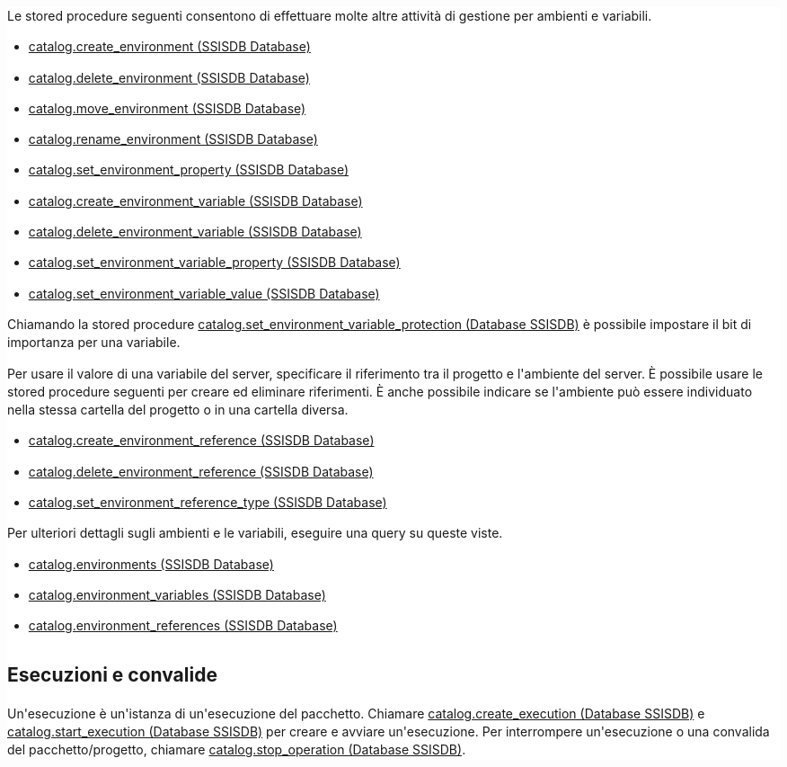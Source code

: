  Le stored procedure seguenti consentono di effettuare molte altre attività di gestione per ambienti e variabili.  
  
-   [catalog.create_environment &#40;SSISDB Database&#41;](../../integration-services/system-stored-procedures/catalog-create-environment-ssisdb-database.md)  
  
-   [catalog.delete_environment &#40;SSISDB Database&#41;](../../integration-services/system-stored-procedures/catalog-delete-environment-ssisdb-database.md)  
  
-   [catalog.move_environment &#40;SSISDB Database&#41;](../../integration-services/system-stored-procedures/catalog-move-environment-ssisdb-database.md)  
  
-   [catalog.rename_environment &#40;SSISDB Database&#41;](../../integration-services/system-stored-procedures/catalog-rename-environment-ssisdb-database.md)  
  
-   [catalog.set_environment_property &#40;SSISDB Database&#41;](../../integration-services/system-stored-procedures/catalog-set-environment-property-ssisdb-database.md)  
  
-   [catalog.create_environment_variable &#40;SSISDB Database&#41;](../../integration-services/system-stored-procedures/catalog-create-environment-variable-ssisdb-database.md)  
  
-   [catalog.delete_environment_variable &#40;SSISDB Database&#41;](../../integration-services/system-stored-procedures/catalog-delete-environment-variable-ssisdb-database.md)  
  
-   [catalog.set_environment_variable_property &#40;SSISDB Database&#41;](../../integration-services/system-stored-procedures/catalog-set-environment-variable-property-ssisdb-database.md)  
  
-   [catalog.set_environment_variable_value &#40;SSISDB Database&#41;](../../integration-services/system-stored-procedures/catalog-set-environment-variable-value-ssisdb-database.md)  
  
 Chiamando la stored procedure [catalog.set_environment_variable_protection &#40;Database SSISDB&#41;](../../integration-services/system-stored-procedures/catalog-set-environment-variable-protection-ssisdb-database.md) è possibile impostare il bit di importanza per una variabile.  
  
 Per usare il valore di una variabile del server, specificare il riferimento tra il progetto e l'ambiente del server. È possibile usare le stored procedure seguenti per creare ed eliminare riferimenti. È anche possibile indicare se l'ambiente può essere individuato nella stessa cartella del progetto o in una cartella diversa.  
  
-   [catalog.create_environment_reference &#40;SSISDB Database&#41;](../../integration-services/system-stored-procedures/catalog-create-environment-reference-ssisdb-database.md)  
  
-   [catalog.delete_environment_reference &#40;SSISDB Database&#41;](../../integration-services/system-stored-procedures/catalog-delete-environment-reference-ssisdb-database.md)  
  
-   [catalog.set_environment_reference_type &#40;SSISDB Database&#41;](../../integration-services/system-stored-procedures/catalog-set-environment-reference-type-ssisdb-database.md)  
  
 Per ulteriori dettagli sugli ambienti e le variabili, eseguire una query su queste viste.  
  
-   [catalog.environments &#40;SSISDB Database&#41;](../../integration-services/system-views/catalog-environments-ssisdb-database.md)  
  
-   [catalog.environment_variables &#40;SSISDB Database&#41;](../../integration-services/system-views/catalog-environment-variables-ssisdb-database.md)  
  
-   [catalog.environment_references &#40;SSISDB Database&#41;](../../integration-services/system-views/catalog-environment-references-ssisdb-database.md)  
  
##  <a name="executions-and-validations"></a><a name="Executions"></a> Esecuzioni e convalide  
 Un'esecuzione è un'istanza di un'esecuzione del pacchetto. Chiamare [catalog.create_execution &#40;Database SSISDB&#41;](../../integration-services/system-stored-procedures/catalog-create-execution-ssisdb-database.md) e [catalog.start_execution &#40;Database SSISDB&#41;](../../integration-services/system-stored-procedures/catalog-start-execution-ssisdb-database.md) per creare e avviare un'esecuzione. Per interrompere un'esecuzione o una convalida del pacchetto/progetto, chiamare [catalog.stop_operation &#40;Database SSISDB&#41;](../../integration-services/system-stored-procedures/catalog-stop-operation-ssisdb-database.md).  
  